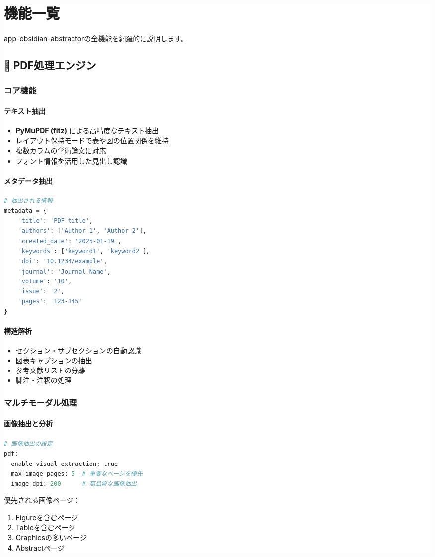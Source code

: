 # 機能一覧

app-obsidian-abstractorの全機能を網羅的に説明します。

## 📄 PDF処理エンジン

### コア機能

#### テキスト抽出
- **PyMuPDF (fitz)** による高精度なテキスト抽出
- レイアウト保持モードで表や図の位置関係を維持
- 複数カラムの学術論文に対応
- フォント情報を活用した見出し認識

#### メタデータ抽出
```python
# 抽出される情報
metadata = {
    'title': 'PDF title',
    'authors': ['Author 1', 'Author 2'],
    'created_date': '2025-01-19',
    'keywords': ['keyword1', 'keyword2'],
    'doi': '10.1234/example',
    'journal': 'Journal Name',
    'volume': '10',
    'issue': '2',
    'pages': '123-145'
}
```

#### 構造解析
- セクション・サブセクションの自動認識
- 図表キャプションの抽出
- 参考文献リストの分離
- 脚注・注釈の処理

### マルチモーダル処理

#### 画像抽出と分析
```python
# 画像抽出の設定
pdf:
  enable_visual_extraction: true
  max_image_pages: 5  # 重要なページを優先
  image_dpi: 200      # 高品質な画像抽出
```

優先される画像ページ：
1. Figureを含むページ
2. Tableを含むページ
3. Graphicsの多いページ
4. Abstractページ
